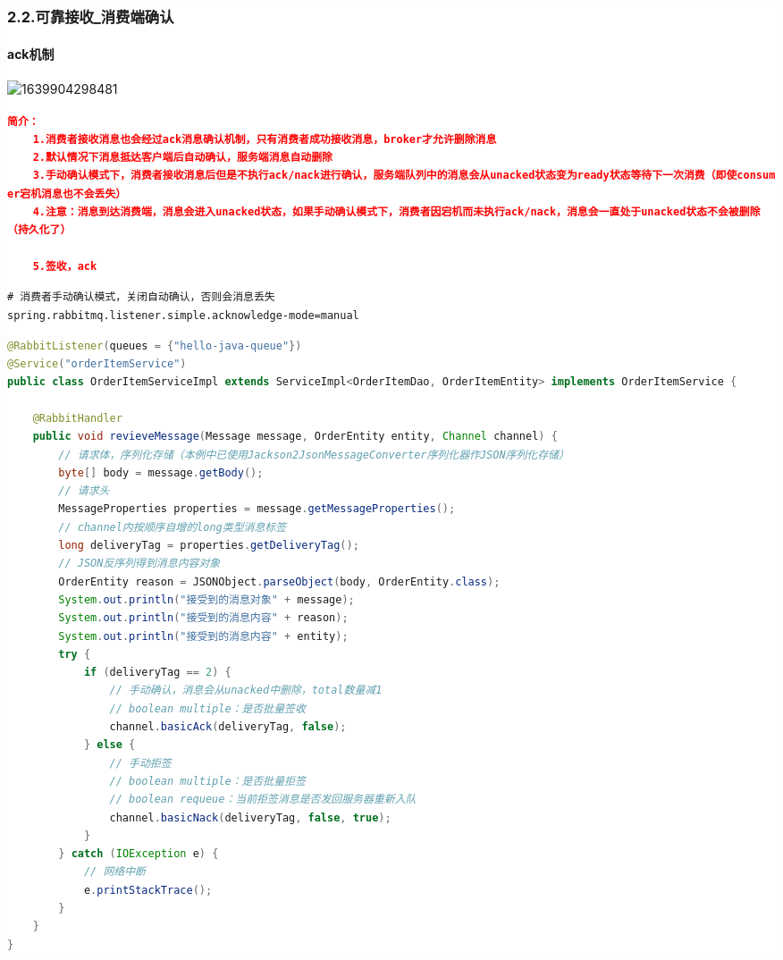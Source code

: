 ### 2.2.可靠接收_消费端确认

#### ack机制

![1639904298481](/1639904298481.png)

```json
简介：
	1.消费者接收消息也会经过ack消息确认机制，只有消费者成功接收消息，broker才允许删除消息
	2.默认情况下消息抵达客户端后自动确认，服务端消息自动删除
	3.手动确认模式下，消费者接收消息后但是不执行ack/nack进行确认，服务端队列中的消息会从unacked状态变为ready状态等待下一次消费（即使consumer宕机消息也不会丢失）
	4.注意：消息到达消费端，消息会进入unacked状态，如果手动确认模式下，消费者因宕机而未执行ack/nack，消息会一直处于unacked状态不会被删除（持久化了）

	5.签收，ack
```

```properties
# 消费者手动确认模式，关闭自动确认，否则会消息丢失
spring.rabbitmq.listener.simple.acknowledge-mode=manual
```

```java
@RabbitListener(queues = {"hello-java-queue"})
@Service("orderItemService")
public class OrderItemServiceImpl extends ServiceImpl<OrderItemDao, OrderItemEntity> implements OrderItemService {

	@RabbitHandler
    public void revieveMessage(Message message, OrderEntity entity, Channel channel) {
        // 请求体，序列化存储（本例中已使用Jackson2JsonMessageConverter序列化器作JSON序列化存储）
        byte[] body = message.getBody();
        // 请求头
        MessageProperties properties = message.getMessageProperties();
        // channel内按顺序自增的long类型消息标签
        long deliveryTag = properties.getDeliveryTag();
        // JSON反序列得到消息内容对象
        OrderEntity reason = JSONObject.parseObject(body, OrderEntity.class);
        System.out.println("接受到的消息对象" + message);
        System.out.println("接受到的消息内容" + reason);
        System.out.println("接受到的消息内容" + entity);
        try {
            if (deliveryTag == 2) {
                // 手动确认，消息会从unacked中删除，total数量减1
                // boolean multiple：是否批量签收
                channel.basicAck(deliveryTag, false);
            } else {
                // 手动拒签
                // boolean multiple：是否批量拒签
                // boolean requeue：当前拒签消息是否发回服务器重新入队
                channel.basicNack(deliveryTag, false, true);
            }
        } catch (IOException e) {
            // 网络中断
            e.printStackTrace();
        }
    }
}
```
